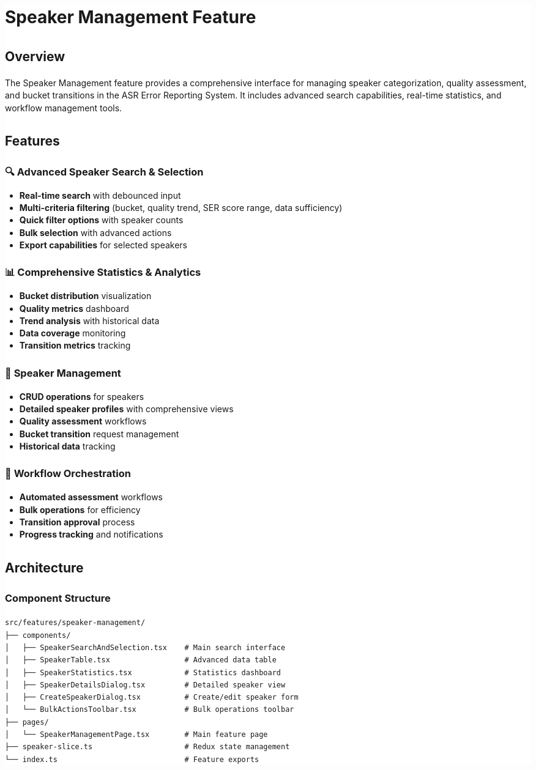 # Speaker Management Feature

## Overview

The Speaker Management feature provides a comprehensive interface for managing speaker categorization, quality assessment, and bucket transitions in the ASR Error Reporting System. It includes advanced search capabilities, real-time statistics, and workflow management tools.

## Features

### 🔍 **Advanced Speaker Search & Selection**
- **Real-time search** with debounced input
- **Multi-criteria filtering** (bucket, quality trend, SER score range, data sufficiency)
- **Quick filter options** with speaker counts
- **Bulk selection** with advanced actions
- **Export capabilities** for selected speakers

### 📊 **Comprehensive Statistics & Analytics**
- **Bucket distribution** visualization
- **Quality metrics** dashboard
- **Trend analysis** with historical data
- **Data coverage** monitoring
- **Transition metrics** tracking

### 👥 **Speaker Management**
- **CRUD operations** for speakers
- **Detailed speaker profiles** with comprehensive views
- **Quality assessment** workflows
- **Bucket transition** request management
- **Historical data** tracking

### 🔄 **Workflow Orchestration**
- **Automated assessment** workflows
- **Bulk operations** for efficiency
- **Transition approval** process
- **Progress tracking** and notifications

## Architecture

### Component Structure

```
src/features/speaker-management/
├── components/
│   ├── SpeakerSearchAndSelection.tsx    # Main search interface
│   ├── SpeakerTable.tsx                 # Advanced data table
│   ├── SpeakerStatistics.tsx            # Statistics dashboard
│   ├── SpeakerDetailsDialog.tsx         # Detailed speaker view
│   ├── CreateSpeakerDialog.tsx          # Create/edit speaker form
│   └── BulkActionsToolbar.tsx           # Bulk operations toolbar
├── pages/
│   └── SpeakerManagementPage.tsx        # Main feature page
├── speaker-slice.ts                     # Redux state management
└── index.ts                             # Feature exports
```
